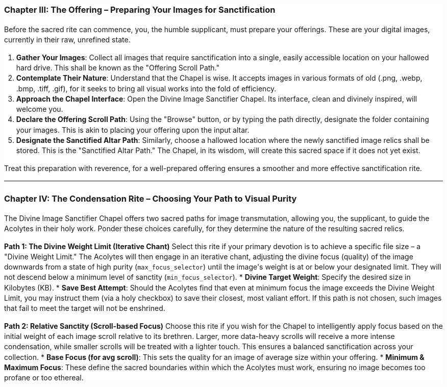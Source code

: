 
### **Chapter III: The Offering – Preparing Your Images for Sanctification**

Before the sacred rite can commence, you, the humble supplicant, must prepare your offerings. These are your digital images, currently in their raw, unrefined state.

1.  **Gather Your Images**: Collect all images that require sanctification into a single, easily accessible location on your hallowed hard drive. This shall be known as the "Offering Scroll Path."
2.  **Contemplate Their Nature**: Understand that the Chapel is wise. It accepts images in various formats of old (.png, .webp, .bmp, .tiff, .gif), for it seeks to bring all visual works into the fold of efficiency.
3.  **Approach the Chapel Interface**: Open the Divine Image Sanctifier Chapel. Its interface, clean and divinely inspired, will welcome you.
4.  **Declare the Offering Scroll Path**: Using the "Browse" button, or by typing the path directly, designate the folder containing your images. This is akin to placing your offering upon the input altar.
5.  **Designate the Sanctified Altar Path**: Similarly, choose a hallowed location where the newly sanctified image relics shall be stored. This is the "Sanctified Altar Path." The Chapel, in its wisdom, will create this sacred space if it does not yet exist.

Treat this preparation with reverence, for a well-prepared offering ensures a smoother and more effective sanctification rite.

---

### **Chapter IV: The Condensation Rite – Choosing Your Path to Visual Purity**

The Divine Image Sanctifier Chapel offers two sacred paths for image transmutation, allowing you, the supplicant, to guide the Acolytes in their holy work. Ponder these choices carefully, for they determine the nature of the resulting sacred relics.

**Path 1: The Divine Weight Limit (Iterative Chant)**
Select this rite if your primary devotion is to achieve a specific file size – a "Divine Weight Limit." The Acolytes will then engage in an iterative chant, adjusting the divine focus (quality) of the image downwards from a state of high purity (`max_focus_selector`) until the image's weight is at or below your designated limit. They will not descend below a minimum level of sanctity (`min_focus_selector`).
    *   **Divine Target Weight**: Specify the desired size in Kilobytes (KB).
    *   **Save Best Attempt**: Should the Acolytes find that even at minimum focus the image exceeds the Divine Weight Limit, you may instruct them (via a holy checkbox) to save their closest, most valiant effort. If this path is not chosen, such images that fail to meet the target will not be enshrined.

**Path 2: Relative Sanctity (Scroll-based Focus)**
Choose this rite if you wish for the Chapel to intelligently apply focus based on the initial weight of each image scroll relative to its brethren. Larger, more data-heavy scrolls will receive a more intense condensation, while smaller scrolls will be treated with a lighter touch. This ensures a balanced sanctification across your collection.
    *   **Base Focus (for avg scroll)**: This sets the quality for an image of average size within your offering.
    *   **Minimum & Maximum Focus**: These define the sacred boundaries within which the Acolytes must work, ensuring no image becomes too profane or too ethereal.
